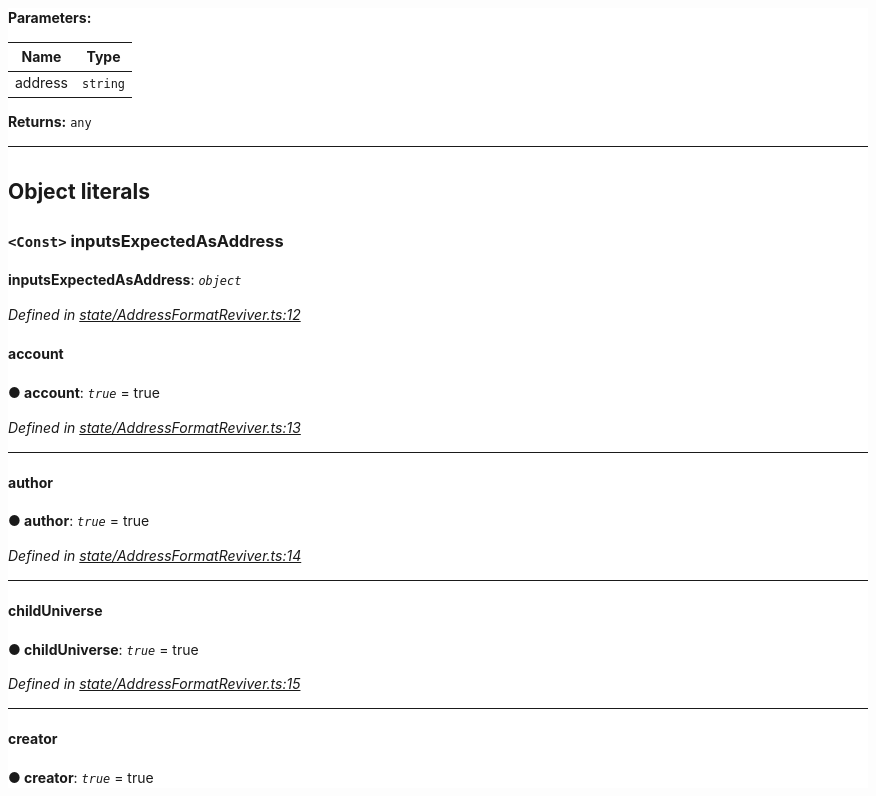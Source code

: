 **Parameters:**

| Name | Type |
| ------ | ------ |
| address | `string` |

**Returns:** `any`

___

## Object literals

<a id="inputsexpectedasaddress"></a>

### `<Const>` inputsExpectedAsAddress

**inputsExpectedAsAddress**: *`object`*

*Defined in [state/AddressFormatReviver.ts:12](https://github.com/AugurProject/augur/blob/1991ef64ef/packages/augur-sdk/src/state/AddressFormatReviver.ts#L12)*

<a id="inputsexpectedasaddress.account"></a>

####  account

**● account**: *`true`* = true

*Defined in [state/AddressFormatReviver.ts:13](https://github.com/AugurProject/augur/blob/1991ef64ef/packages/augur-sdk/src/state/AddressFormatReviver.ts#L13)*

___
<a id="inputsexpectedasaddress.author"></a>

####  author

**● author**: *`true`* = true

*Defined in [state/AddressFormatReviver.ts:14](https://github.com/AugurProject/augur/blob/1991ef64ef/packages/augur-sdk/src/state/AddressFormatReviver.ts#L14)*

___
<a id="inputsexpectedasaddress.childuniverse"></a>

####  childUniverse

**● childUniverse**: *`true`* = true

*Defined in [state/AddressFormatReviver.ts:15](https://github.com/AugurProject/augur/blob/1991ef64ef/packages/augur-sdk/src/state/AddressFormatReviver.ts#L15)*

___
<a id="inputsexpectedasaddress.creator"></a>

####  creator

**● creator**: *`true`* = true
